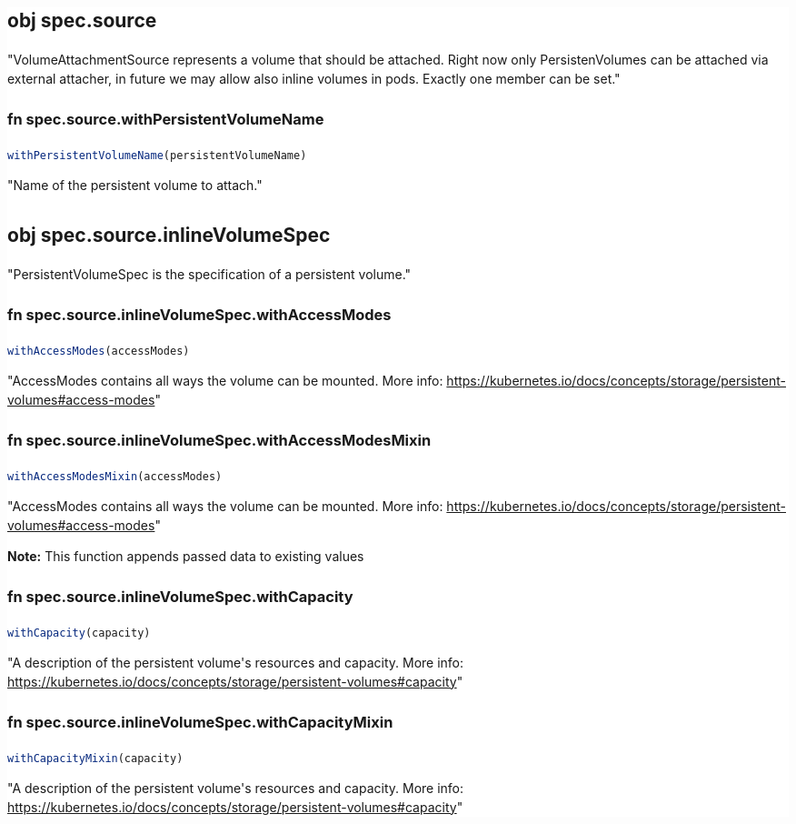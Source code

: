 ## obj spec.source

"VolumeAttachmentSource represents a volume that should be attached. Right now only PersistenVolumes can be attached via external attacher, in future we may allow also inline volumes in pods. Exactly one member can be set."

### fn spec.source.withPersistentVolumeName

```ts
withPersistentVolumeName(persistentVolumeName)
```

"Name of the persistent volume to attach."

## obj spec.source.inlineVolumeSpec

"PersistentVolumeSpec is the specification of a persistent volume."

### fn spec.source.inlineVolumeSpec.withAccessModes

```ts
withAccessModes(accessModes)
```

"AccessModes contains all ways the volume can be mounted. More info: https://kubernetes.io/docs/concepts/storage/persistent-volumes#access-modes"

### fn spec.source.inlineVolumeSpec.withAccessModesMixin

```ts
withAccessModesMixin(accessModes)
```

"AccessModes contains all ways the volume can be mounted. More info: https://kubernetes.io/docs/concepts/storage/persistent-volumes#access-modes"

**Note:** This function appends passed data to existing values

### fn spec.source.inlineVolumeSpec.withCapacity

```ts
withCapacity(capacity)
```

"A description of the persistent volume's resources and capacity. More info: https://kubernetes.io/docs/concepts/storage/persistent-volumes#capacity"

### fn spec.source.inlineVolumeSpec.withCapacityMixin

```ts
withCapacityMixin(capacity)
```

"A description of the persistent volume's resources and capacity. More info: https://kubernetes.io/docs/concepts/storage/persistent-volumes#capacity"

